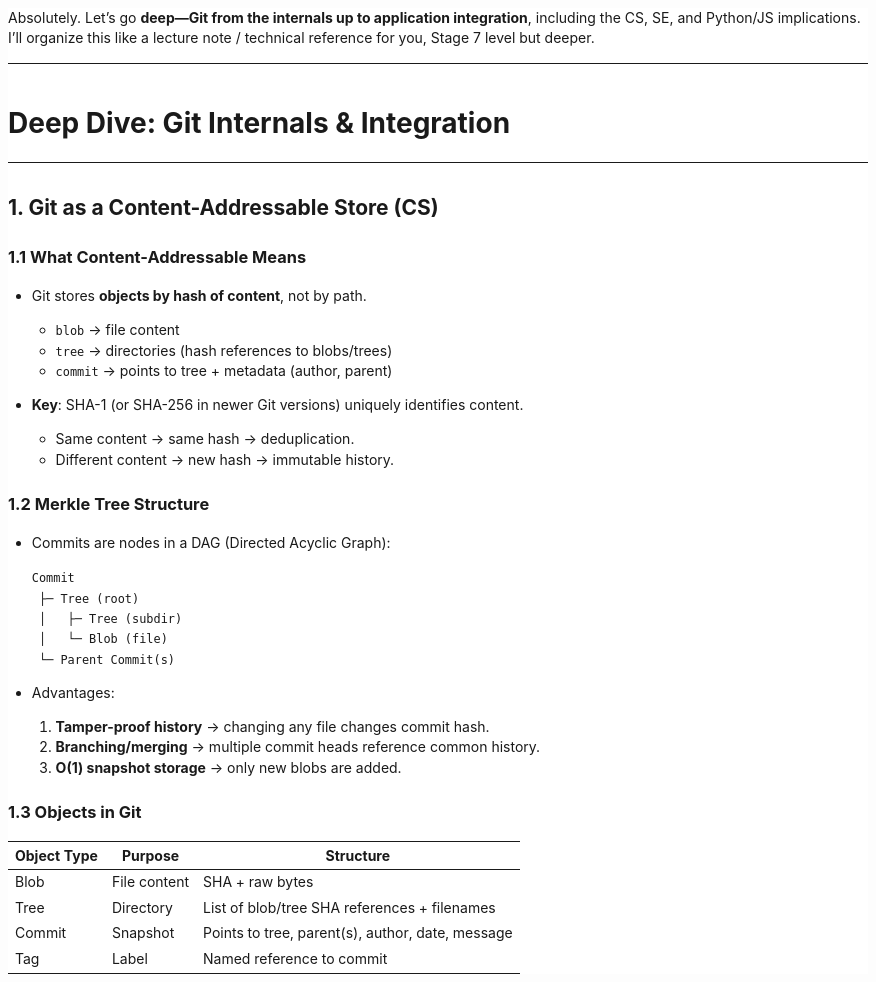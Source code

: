 Absolutely. Let’s go **deep—Git from the internals up to application integration**, including the CS, SE, and Python/JS implications. I’ll organize this like a lecture note / technical reference for you, Stage 7 level but deeper.

---

# **Deep Dive: Git Internals & Integration**

---

## **1. Git as a Content-Addressable Store (CS)**

### **1.1 What Content-Addressable Means**

- Git stores **objects by hash of content**, not by path.

  - `blob` → file content
  - `tree` → directories (hash references to blobs/trees)
  - `commit` → points to tree + metadata (author, parent)

- **Key**: SHA-1 (or SHA-256 in newer Git versions) uniquely identifies content.

  - Same content → same hash → deduplication.
  - Different content → new hash → immutable history.

### **1.2 Merkle Tree Structure**

- Commits are nodes in a DAG (Directed Acyclic Graph):

  ```
  Commit
   ├─ Tree (root)
   │   ├─ Tree (subdir)
   │   └─ Blob (file)
   └─ Parent Commit(s)
  ```

- Advantages:

  1. **Tamper-proof history** → changing any file changes commit hash.
  2. **Branching/merging** → multiple commit heads reference common history.
  3. **O(1) snapshot storage** → only new blobs are added.

### **1.3 Objects in Git**

| Object Type | Purpose      | Structure                                        |
| ----------- | ------------ | ------------------------------------------------ |
| Blob        | File content | SHA + raw bytes                                  |
| Tree        | Directory    | List of blob/tree SHA references + filenames     |
| Commit      | Snapshot     | Points to tree, parent(s), author, date, message |
| Tag         | Label        | Named reference to commit                        |
